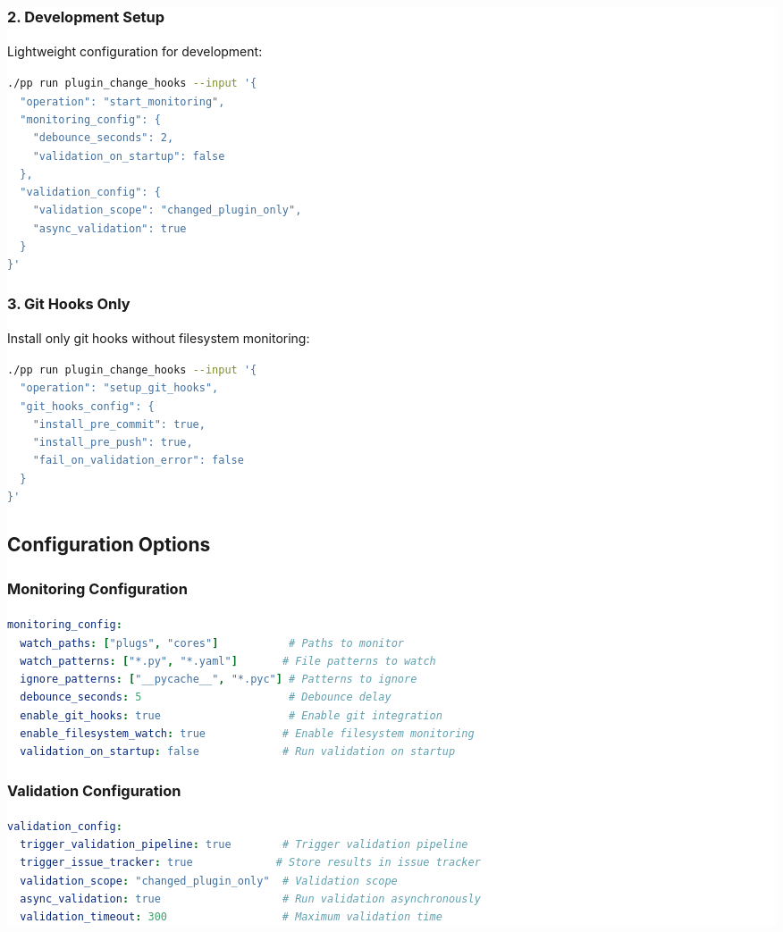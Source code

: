 ### 2. Development Setup
Lightweight configuration for development:

```bash
./pp run plugin_change_hooks --input '{
  "operation": "start_monitoring", 
  "monitoring_config": {
    "debounce_seconds": 2,
    "validation_on_startup": false
  },
  "validation_config": {
    "validation_scope": "changed_plugin_only",
    "async_validation": true
  }
}'
```

### 3. Git Hooks Only
Install only git hooks without filesystem monitoring:

```bash
./pp run plugin_change_hooks --input '{
  "operation": "setup_git_hooks",
  "git_hooks_config": {
    "install_pre_commit": true,
    "install_pre_push": true,
    "fail_on_validation_error": false
  }
}'
```

## Configuration Options

### Monitoring Configuration
```yaml
monitoring_config:
  watch_paths: ["plugs", "cores"]           # Paths to monitor
  watch_patterns: ["*.py", "*.yaml"]       # File patterns to watch
  ignore_patterns: ["__pycache__", "*.pyc"] # Patterns to ignore
  debounce_seconds: 5                       # Debounce delay
  enable_git_hooks: true                    # Enable git integration
  enable_filesystem_watch: true            # Enable filesystem monitoring
  validation_on_startup: false             # Run validation on startup
```

### Validation Configuration
```yaml
validation_config:
  trigger_validation_pipeline: true        # Trigger validation pipeline
  trigger_issue_tracker: true             # Store results in issue tracker
  validation_scope: "changed_plugin_only"  # Validation scope
  async_validation: true                   # Run validation asynchronously
  validation_timeout: 300                  # Maximum validation time
```
